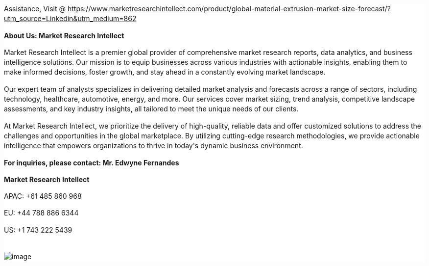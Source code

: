 Assistance, Visit @</strong>&nbsp;<a href="https://www.marketresearchintellect.com/product/global-material-extrusion-market-size-forecast/?utm_source=Linkedin&utm_medium=862">https://www.marketresearchintellect.com/product/global-material-extrusion-market-size-forecast/?utm_source=Linkedin&utm_medium=862</a></span></p><p><strong>About Us: Market Research Intellect</strong></p><p>Market Research Intellect is a premier global provider of comprehensive market research reports, data analytics, and business intelligence solutions. Our mission is to equip businesses across various industries with actionable insights, enabling them to make informed decisions, foster growth, and stay ahead in a constantly evolving market landscape.</p><p>Our expert team of analysts specializes in delivering detailed market analysis and forecasts across a range of sectors, including technology, healthcare, automotive, energy, and more. Our services cover market sizing, trend analysis, competitive landscape assessments, and key industry insights, all tailored to meet the unique needs of our clients.</p><p>At Market Research Intellect, we prioritize the delivery of high-quality, reliable data and offer customized solutions to address the challenges and opportunities in the global marketplace. By utilizing cutting-edge research methodologies, we provide actionable intelligence that empowers organizations to thrive in today's dynamic business environment.</p><p><strong>For inquiries, please contact: Mr. Edwyne Fernandes</strong></p><p><strong>Market Research Intellect</strong></p><p>APAC: +61 485 860 968</p><p>EU: +44 788 886 6344</p><p>US: +1 743 222 5439</p></div><div class="article-main__content" data-test-id="publishing-text-block">&nbsp;</div>
![image](https://github.com/user-attachments/assets/ebaa11c1-75d1-40e3-b1d3-2bc5896a9970)
